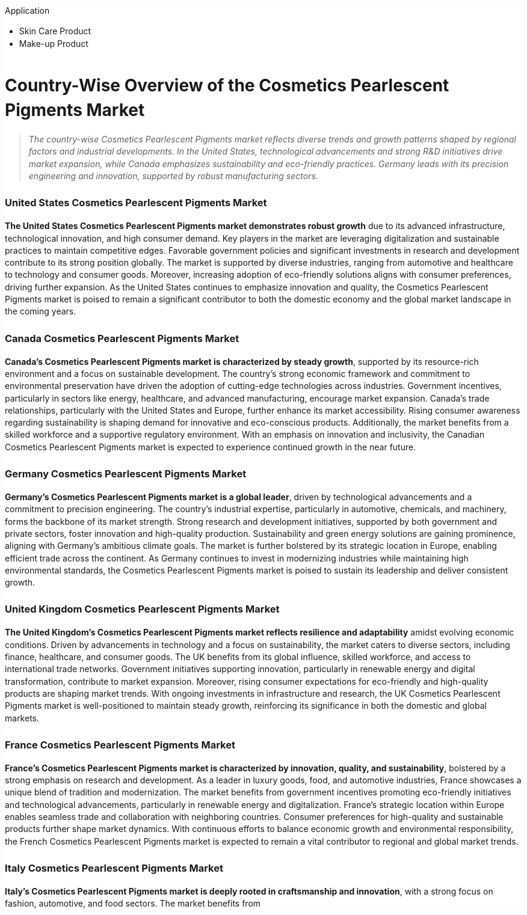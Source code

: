Application</h3><ul><li>Skin Care Product</li><li>Make-up Product</li></ul><h1><span class="">Country-Wise Overview of the Cosmetics Pearlescent Pigments Market<br /></span></h1><blockquote><p><em><span class="">The country-wise Cosmetics Pearlescent Pigments market reflects diverse trends and growth patterns shaped by regional factors and industrial developments. In the United States, technological advancements and strong R&amp;D initiatives drive market expansion, while Canada emphasizes sustainability and eco-friendly practices. Germany leads with its precision engineering and innovation, supported by robust manufacturing sectors.</span></em></p></blockquote><h3><strong>United States Cosmetics Pearlescent Pigments Market</strong></h3><p><strong>The United States Cosmetics Pearlescent Pigments market demonstrates robust growth</strong> due to its advanced infrastructure, technological innovation, and high consumer demand. Key players in the market are leveraging digitalization and sustainable practices to maintain competitive edges. Favorable government policies and significant investments in research and development contribute to its strong position globally. The market is supported by diverse industries, ranging from automotive and healthcare to technology and consumer goods. Moreover, increasing adoption of eco-friendly solutions aligns with consumer preferences, driving further expansion. As the United States continues to emphasize innovation and quality, the Cosmetics Pearlescent Pigments market is poised to remain a significant contributor to both the domestic economy and the global market landscape in the coming years.</p><h3><strong>Canada Cosmetics Pearlescent Pigments Market</strong></h3><p><strong>Canada&rsquo;s Cosmetics Pearlescent Pigments market is characterized by steady growth</strong>, supported by its resource-rich environment and a focus on sustainable development. The country&rsquo;s strong economic framework and commitment to environmental preservation have driven the adoption of cutting-edge technologies across industries. Government incentives, particularly in sectors like energy, healthcare, and advanced manufacturing, encourage market expansion. Canada&rsquo;s trade relationships, particularly with the United States and Europe, further enhance its market accessibility. Rising consumer awareness regarding sustainability is shaping demand for innovative and eco-conscious products. Additionally, the market benefits from a skilled workforce and a supportive regulatory environment. With an emphasis on innovation and inclusivity, the Canadian Cosmetics Pearlescent Pigments market is expected to experience continued growth in the near future.</p><h3><strong>Germany Cosmetics Pearlescent Pigments Market</strong></h3><p><strong>Germany&rsquo;s Cosmetics Pearlescent Pigments market is a global leader</strong>, driven by technological advancements and a commitment to precision engineering. The country&rsquo;s industrial expertise, particularly in automotive, chemicals, and machinery, forms the backbone of its market strength. Strong research and development initiatives, supported by both government and private sectors, foster innovation and high-quality production. Sustainability and green energy solutions are gaining prominence, aligning with Germany&rsquo;s ambitious climate goals. The market is further bolstered by its strategic location in Europe, enabling efficient trade across the continent. As Germany continues to invest in modernizing industries while maintaining high environmental standards, the Cosmetics Pearlescent Pigments market is poised to sustain its leadership and deliver consistent growth.</p><h3><strong>United Kingdom Cosmetics Pearlescent Pigments Market</strong></h3><p><strong>The United Kingdom&rsquo;s Cosmetics Pearlescent Pigments market reflects resilience and adaptability</strong> amidst evolving economic conditions. Driven by advancements in technology and a focus on sustainability, the market caters to diverse sectors, including finance, healthcare, and consumer goods. The UK benefits from its global influence, skilled workforce, and access to international trade networks. Government initiatives supporting innovation, particularly in renewable energy and digital transformation, contribute to market expansion. Moreover, rising consumer expectations for eco-friendly and high-quality products are shaping market trends. With ongoing investments in infrastructure and research, the UK Cosmetics Pearlescent Pigments market is well-positioned to maintain steady growth, reinforcing its significance in both the domestic and global markets.</p><h3><strong>France Cosmetics Pearlescent Pigments Market</strong></h3><p><strong>France&rsquo;s Cosmetics Pearlescent Pigments market is characterized by innovation, quality, and sustainability</strong>, bolstered by a strong emphasis on research and development. As a leader in luxury goods, food, and automotive industries, France showcases a unique blend of tradition and modernization. The market benefits from government incentives promoting eco-friendly initiatives and technological advancements, particularly in renewable energy and digitalization. France&rsquo;s strategic location within Europe enables seamless trade and collaboration with neighboring countries. Consumer preferences for high-quality and sustainable products further shape market dynamics. With continuous efforts to balance economic growth and environmental responsibility, the French Cosmetics Pearlescent Pigments market is expected to remain a vital contributor to regional and global market trends.</p><h3><strong>Italy Cosmetics Pearlescent Pigments Market</strong></h3><p><strong>Italy&rsquo;s Cosmetics Pearlescent Pigments market is deeply rooted in craftsmanship and innovation</strong>, with a strong focus on fashion, automotive, and food sectors. The market benefits from